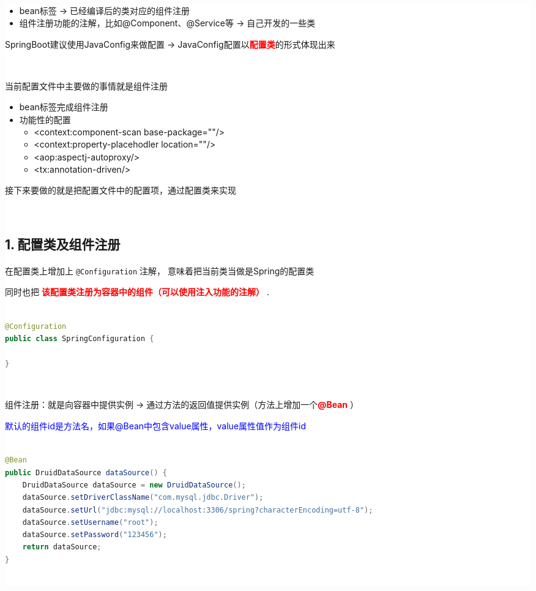 - bean标签 → 已经编译后的类对应的组件注册
- 组件注册功能的注解，比如@Component、@Service等 → 自己开发的一些类

SpringBoot建议使用JavaConfig来做配置 → JavaConfig配置以<font color='red'>**配置类**</font>的形式体现出来

<br>

当前配置文件中主要做的事情就是组件注册

- bean标签完成组件注册
- 功能性的配置
  - <context:component-scan base-package=""/>
  - <context:property-placehodler location=""/>
  - \<aop:aspectj-autoproxy/>
  - \<tx:annotation-driven/>

接下来要做的就是把配置文件中的配置项，通过配置类来实现

<br>



## 1. 配置类及组件注册

在配置类上增加上 `@Configuration` 注解， 意味着把当前类当做是Spring的配置类

同时也把 <font color='red'>**该配置类注册为容器中的组件（可以使用注入功能的注解）**</font> . 

```java

@Configuration
public class SpringConfiguration {
    
}

```

<br>

组件注册：就是向容器中提供实例 → 通过方法的返回值提供实例（方法上增加一个<font color='red'>**@Bean**</font> ）

<span style='color:blue;font-size:28;'>默认的组件id是方法名，如果@Bean中包含value属性，value属性值作为组件id </span>

```java

@Bean
public DruidDataSource dataSource() {
    DruidDataSource dataSource = new DruidDataSource();
    dataSource.setDriverClassName("com.mysql.jdbc.Driver");
    dataSource.setUrl("jdbc:mysql://localhost:3306/spring?characterEncoding=utf-8");
    dataSource.setUsername("root");
    dataSource.setPassword("123456");
    return dataSource;
}

```

<br>
